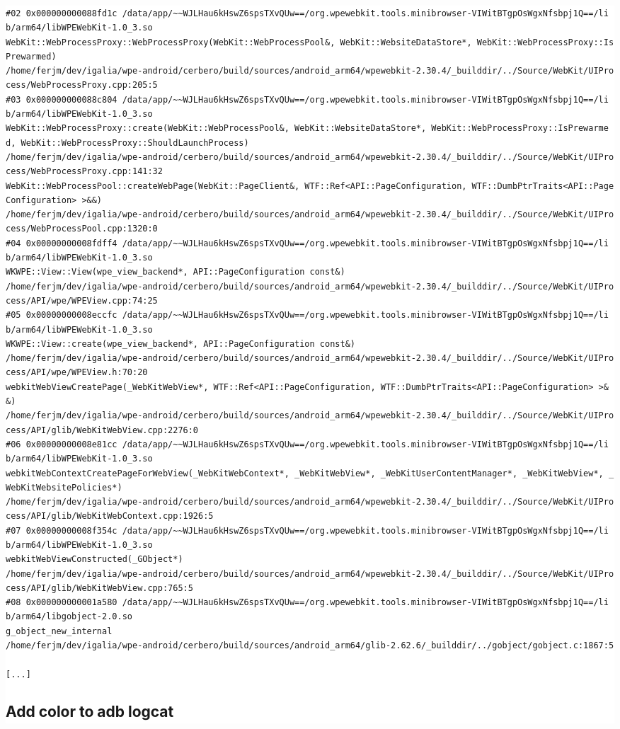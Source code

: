 ```
#02 0x000000000088fd1c /data/app/~~WJLHau6kHswZ6spsTXvQUw==/org.wpewebkit.tools.minibrowser-VIWitBTgpOsWgxNfsbpj1Q==/lib/arm64/libWPEWebKit-1.0_3.so
WebKit::WebProcessProxy::WebProcessProxy(WebKit::WebProcessPool&, WebKit::WebsiteDataStore*, WebKit::WebProcessProxy::IsPrewarmed)
/home/ferjm/dev/igalia/wpe-android/cerbero/build/sources/android_arm64/wpewebkit-2.30.4/_builddir/../Source/WebKit/UIProcess/WebProcessProxy.cpp:205:5
#03 0x000000000088c804 /data/app/~~WJLHau6kHswZ6spsTXvQUw==/org.wpewebkit.tools.minibrowser-VIWitBTgpOsWgxNfsbpj1Q==/lib/arm64/libWPEWebKit-1.0_3.so
WebKit::WebProcessProxy::create(WebKit::WebProcessPool&, WebKit::WebsiteDataStore*, WebKit::WebProcessProxy::IsPrewarmed, WebKit::WebProcessProxy::ShouldLaunchProcess)
/home/ferjm/dev/igalia/wpe-android/cerbero/build/sources/android_arm64/wpewebkit-2.30.4/_builddir/../Source/WebKit/UIProcess/WebProcessProxy.cpp:141:32
WebKit::WebProcessPool::createWebPage(WebKit::PageClient&, WTF::Ref<API::PageConfiguration, WTF::DumbPtrTraits<API::PageConfiguration> >&&)
/home/ferjm/dev/igalia/wpe-android/cerbero/build/sources/android_arm64/wpewebkit-2.30.4/_builddir/../Source/WebKit/UIProcess/WebProcessPool.cpp:1320:0
#04 0x00000000008fdff4 /data/app/~~WJLHau6kHswZ6spsTXvQUw==/org.wpewebkit.tools.minibrowser-VIWitBTgpOsWgxNfsbpj1Q==/lib/arm64/libWPEWebKit-1.0_3.so
WKWPE::View::View(wpe_view_backend*, API::PageConfiguration const&)
/home/ferjm/dev/igalia/wpe-android/cerbero/build/sources/android_arm64/wpewebkit-2.30.4/_builddir/../Source/WebKit/UIProcess/API/wpe/WPEView.cpp:74:25
#05 0x00000000008eccfc /data/app/~~WJLHau6kHswZ6spsTXvQUw==/org.wpewebkit.tools.minibrowser-VIWitBTgpOsWgxNfsbpj1Q==/lib/arm64/libWPEWebKit-1.0_3.so
WKWPE::View::create(wpe_view_backend*, API::PageConfiguration const&)
/home/ferjm/dev/igalia/wpe-android/cerbero/build/sources/android_arm64/wpewebkit-2.30.4/_builddir/../Source/WebKit/UIProcess/API/wpe/WPEView.h:70:20
webkitWebViewCreatePage(_WebKitWebView*, WTF::Ref<API::PageConfiguration, WTF::DumbPtrTraits<API::PageConfiguration> >&&)
/home/ferjm/dev/igalia/wpe-android/cerbero/build/sources/android_arm64/wpewebkit-2.30.4/_builddir/../Source/WebKit/UIProcess/API/glib/WebKitWebView.cpp:2276:0
#06 0x00000000008e81cc /data/app/~~WJLHau6kHswZ6spsTXvQUw==/org.wpewebkit.tools.minibrowser-VIWitBTgpOsWgxNfsbpj1Q==/lib/arm64/libWPEWebKit-1.0_3.so
webkitWebContextCreatePageForWebView(_WebKitWebContext*, _WebKitWebView*, _WebKitUserContentManager*, _WebKitWebView*, _WebKitWebsitePolicies*)
/home/ferjm/dev/igalia/wpe-android/cerbero/build/sources/android_arm64/wpewebkit-2.30.4/_builddir/../Source/WebKit/UIProcess/API/glib/WebKitWebContext.cpp:1926:5
#07 0x00000000008f354c /data/app/~~WJLHau6kHswZ6spsTXvQUw==/org.wpewebkit.tools.minibrowser-VIWitBTgpOsWgxNfsbpj1Q==/lib/arm64/libWPEWebKit-1.0_3.so
webkitWebViewConstructed(_GObject*)
/home/ferjm/dev/igalia/wpe-android/cerbero/build/sources/android_arm64/wpewebkit-2.30.4/_builddir/../Source/WebKit/UIProcess/API/glib/WebKitWebView.cpp:765:5
#08 0x000000000001a580 /data/app/~~WJLHau6kHswZ6spsTXvQUw==/org.wpewebkit.tools.minibrowser-VIWitBTgpOsWgxNfsbpj1Q==/lib/arm64/libgobject-2.0.so
g_object_new_internal
/home/ferjm/dev/igalia/wpe-android/cerbero/build/sources/android_arm64/glib-2.62.6/_builddir/../gobject/gobject.c:1867:5

[...]
```

## Add color to adb logcat
